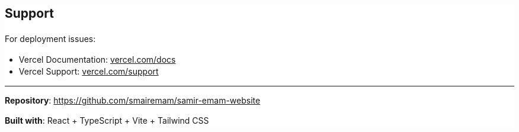 ## Support

For deployment issues:
- Vercel Documentation: [vercel.com/docs](https://vercel.com/docs)
- Vercel Support: [vercel.com/support](https://vercel.com/support)

---

**Repository**: https://github.com/smairemam/samir-emam-website

**Built with**: React + TypeScript + Vite + Tailwind CSS

